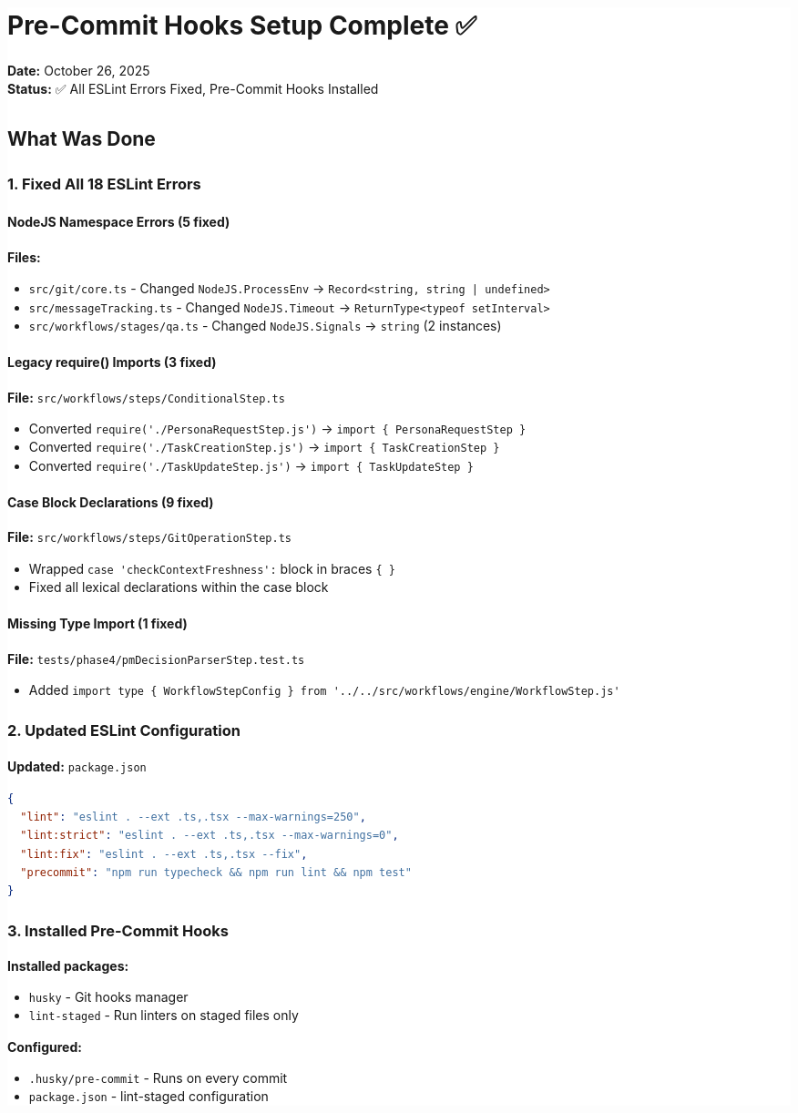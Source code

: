 # Pre-Commit Hooks Setup Complete ✅

**Date:** October 26, 2025  
**Status:** ✅ All ESLint Errors Fixed, Pre-Commit Hooks Installed

## What Was Done

### 1. Fixed All 18 ESLint Errors

#### NodeJS Namespace Errors (5 fixed)
**Files:**
- `src/git/core.ts` - Changed `NodeJS.ProcessEnv` → `Record<string, string | undefined>`
- `src/messageTracking.ts` - Changed `NodeJS.Timeout` → `ReturnType<typeof setInterval>`
- `src/workflows/stages/qa.ts` - Changed `NodeJS.Signals` → `string` (2 instances)

#### Legacy require() Imports (3 fixed)
**File:** `src/workflows/steps/ConditionalStep.ts`
- Converted `require('./PersonaRequestStep.js')` → `import { PersonaRequestStep }`
- Converted `require('./TaskCreationStep.js')` → `import { TaskCreationStep }`
- Converted `require('./TaskUpdateStep.js')` → `import { TaskUpdateStep }`

#### Case Block Declarations (9 fixed)
**File:** `src/workflows/steps/GitOperationStep.ts`
- Wrapped `case 'checkContextFreshness':` block in braces `{ }`
- Fixed all lexical declarations within the case block

#### Missing Type Import (1 fixed)
**File:** `tests/phase4/pmDecisionParserStep.test.ts`
- Added `import type { WorkflowStepConfig } from '../../src/workflows/engine/WorkflowStep.js'`

### 2. Updated ESLint Configuration

**Updated:** `package.json`
```json
{
  "lint": "eslint . --ext .ts,.tsx --max-warnings=250",
  "lint:strict": "eslint . --ext .ts,.tsx --max-warnings=0",
  "lint:fix": "eslint . --ext .ts,.tsx --fix",
  "precommit": "npm run typecheck && npm run lint && npm test"
}
```

### 3. Installed Pre-Commit Hooks

**Installed packages:**
- `husky` - Git hooks manager
- `lint-staged` - Run linters on staged files only

**Configured:**
- `.husky/pre-commit` - Runs on every commit
- `package.json` - lint-staged configuration
